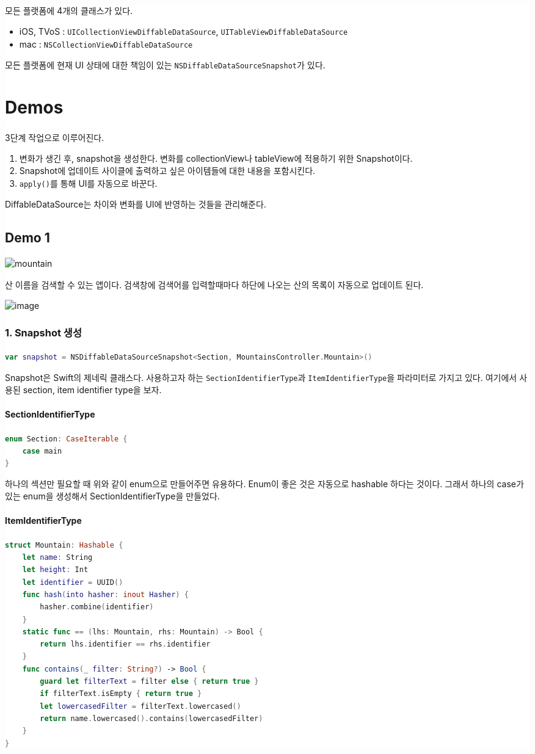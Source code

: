 모든 플랫폼에 4개의 클래스가 있다.

* iOS, TVoS : `UICollectionViewDiffableDataSource`, `UITableViewDiffableDataSource`
* mac : `NSCollectionViewDiffableDataSource`

모든 플랫폼에 현재 UI 상태에 대한 책임이 있는 `NSDiffableDataSourceSnapshot`가 있다.

# Demos

3단계 작업으로 이루어진다.

1. 변화가 생긴 후, snapshot을 생성한다. 변화를 collectionView나 tableView에 적용하기 위한 Snapshot이다.
2. Snapshot에 업데이트 사이클에 출력하고 싶은 아이템들에 대한 내용을 포함시킨다.
3. `apply()`를 통해 UI를 자동으로 바꾼다.

DiffableDataSource는 차이와 변화를 UI에 반영하는 것들을 관리해준다.

## Demo 1

![mountain](https://user-images.githubusercontent.com/41438361/175467809-ea1565ab-a9bc-47c6-94b1-97500710f5c5.gif)

산 이름을 검색할 수 있는 앱이다. 검색창에 검색어를 입력할때마다 하단에 나오는 산의 목록이 자동으로 업데이트 된다.

<img width="780" alt="image" src="https://user-images.githubusercontent.com/41438361/175441133-83d3dc25-9e24-4777-9eae-d1a4d9574a11.png">

### 1. Snapshot 생성

```swift
var snapshot = NSDiffableDataSourceSnapshot<Section, MountainsController.Mountain>()
```

Snapshot은 Swift의 제네릭 클래스다. 사용하고자 하는 `SectionIdentifierType`과 `ItemIdentifierType`을 파라미터로 가지고 있다. 
여기에서 사용된 section, item identifier type을 보자.

#### SectionIdentifierType

```swift
enum Section: CaseIterable {
    case main
}
```

하나의 섹션만 필요할 때 위와 같이 enum으로 만들어주면 유용하다. Enum이 좋은 것은 자동으로 hashable 하다는 것이다. 그래서 하나의 case가 있는 enum을 생성해서 SectionIdentifierType을 만들었다.

#### ItemIdentifierType

```swift
struct Mountain: Hashable {
    let name: String
    let height: Int
    let identifier = UUID()
    func hash(into hasher: inout Hasher) {
        hasher.combine(identifier)
    }
    static func == (lhs: Mountain, rhs: Mountain) -> Bool {
        return lhs.identifier == rhs.identifier
    }
    func contains(_ filter: String?) -> Bool {
        guard let filterText = filter else { return true }
        if filterText.isEmpty { return true }
        let lowercasedFilter = filterText.lowercased()
        return name.lowercased().contains(lowercasedFilter)
    }
}
```
